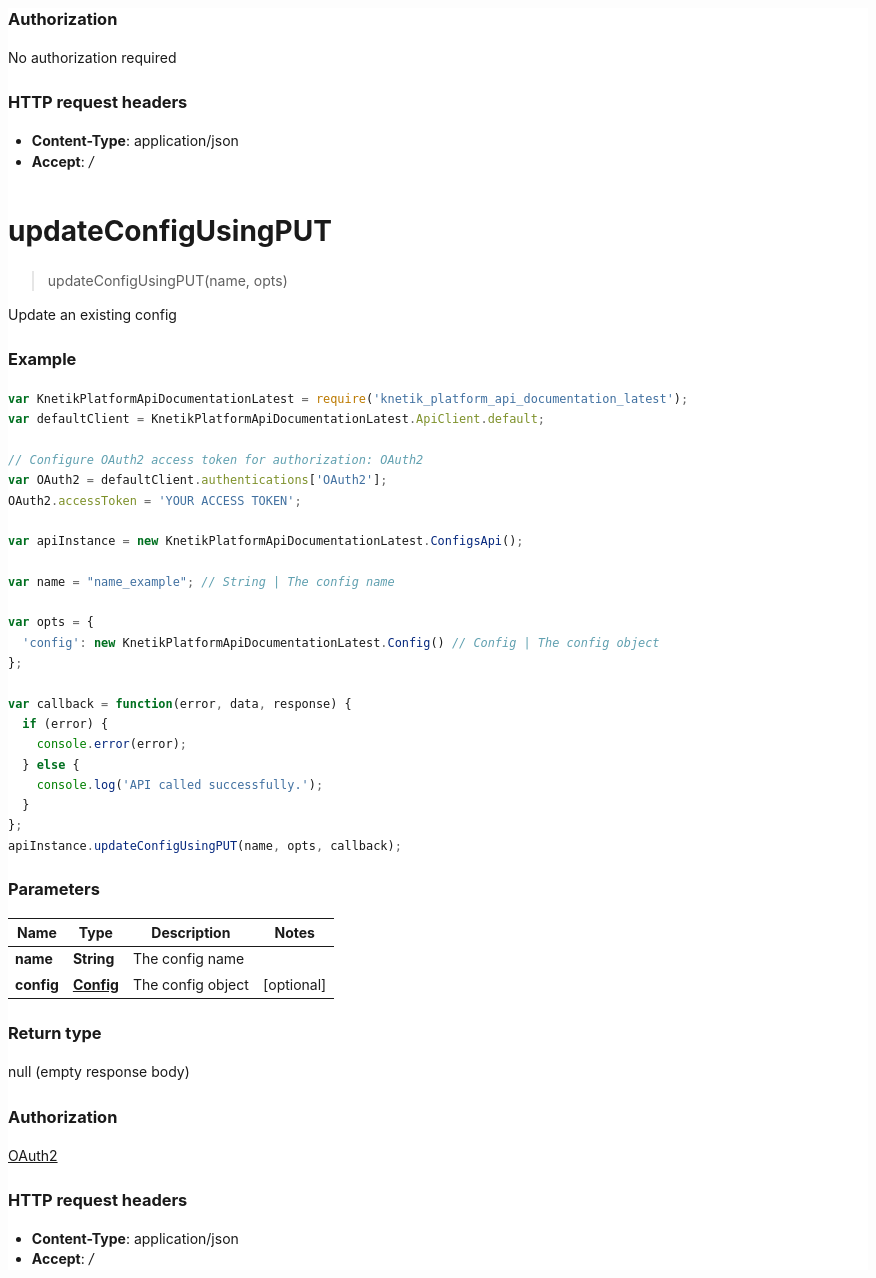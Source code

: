 ### Authorization

No authorization required

### HTTP request headers

 - **Content-Type**: application/json
 - **Accept**: */*

<a name="updateConfigUsingPUT"></a>
# **updateConfigUsingPUT**
> updateConfigUsingPUT(name, opts)

Update an existing config

### Example
```javascript
var KnetikPlatformApiDocumentationLatest = require('knetik_platform_api_documentation_latest');
var defaultClient = KnetikPlatformApiDocumentationLatest.ApiClient.default;

// Configure OAuth2 access token for authorization: OAuth2
var OAuth2 = defaultClient.authentications['OAuth2'];
OAuth2.accessToken = 'YOUR ACCESS TOKEN';

var apiInstance = new KnetikPlatformApiDocumentationLatest.ConfigsApi();

var name = "name_example"; // String | The config name

var opts = { 
  'config': new KnetikPlatformApiDocumentationLatest.Config() // Config | The config object
};

var callback = function(error, data, response) {
  if (error) {
    console.error(error);
  } else {
    console.log('API called successfully.');
  }
};
apiInstance.updateConfigUsingPUT(name, opts, callback);
```

### Parameters

Name | Type | Description  | Notes
------------- | ------------- | ------------- | -------------
 **name** | **String**| The config name | 
 **config** | [**Config**](Config.md)| The config object | [optional] 

### Return type

null (empty response body)

### Authorization

[OAuth2](../README.md#OAuth2)

### HTTP request headers

 - **Content-Type**: application/json
 - **Accept**: */*

